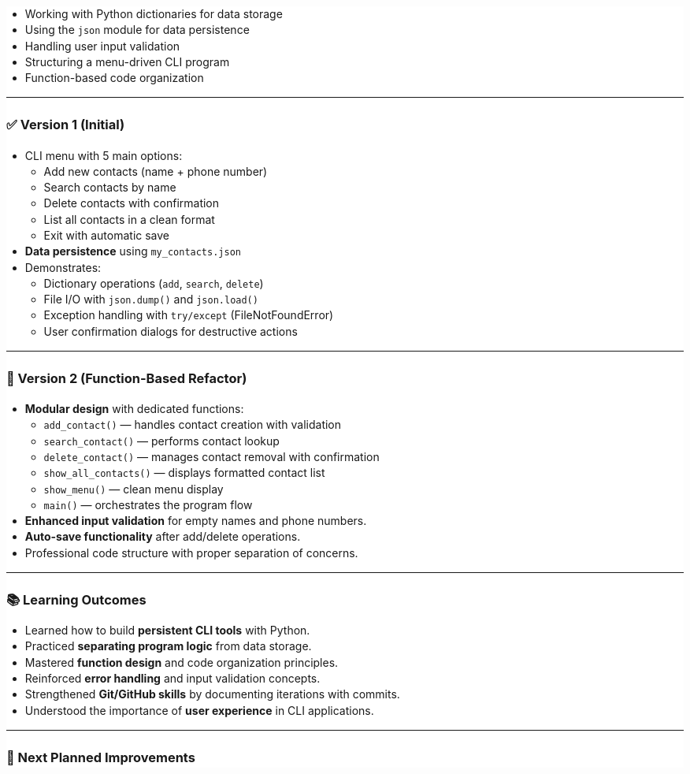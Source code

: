 - Working with Python dictionaries for data storage
- Using the `json` module for data persistence
- Handling user input validation
- Structuring a menu-driven CLI program
- Function-based code organization

---

### ✅ Version 1 (Initial)

- CLI menu with 5 main options:
  - Add new contacts (name + phone number)
  - Search contacts by name
  - Delete contacts with confirmation
  - List all contacts in a clean format
  - Exit with automatic save
- **Data persistence** using `my_contacts.json`
- Demonstrates:
  - Dictionary operations (`add`, `search`, `delete`)
  - File I/O with `json.dump()` and `json.load()`
  - Exception handling with `try/except` (FileNotFoundError)
  - User confirmation dialogs for destructive actions

---

### 🔧 Version 2 (Function-Based Refactor)

- **Modular design** with dedicated functions:
  - `add_contact()` — handles contact creation with validation
  - `search_contact()` — performs contact lookup
  - `delete_contact()` — manages contact removal with confirmation
  - `show_all_contacts()` — displays formatted contact list
  - `show_menu()` — clean menu display
  - `main()` — orchestrates the program flow
- **Enhanced input validation** for empty names and phone numbers.
- **Auto-save functionality** after add/delete operations.
- Professional code structure with proper separation of concerns.

---

### 📚 Learning Outcomes

- Learned how to build **persistent CLI tools** with Python.
- Practiced **separating program logic** from data storage.
- Mastered **function design** and code organization principles.
- Reinforced **error handling** and input validation concepts.
- Strengthened **Git/GitHub skills** by documenting iterations with commits.
- Understood the importance of **user experience** in CLI applications.

---

### 🚀 Next Planned Improvements
